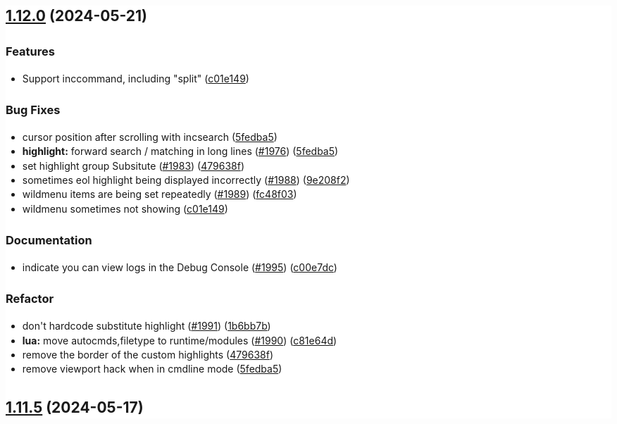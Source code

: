 ## [1.12.0](https://github.com/vscode-neovim/vscode-neovim/compare/v1.11.5...v1.12.0) (2024-05-21)


### Features

* Support inccommand, including "split" ([c01e149](https://github.com/vscode-neovim/vscode-neovim/commit/c01e1496e1ec5a46872297cabb3ed0a46ecc6f1c))


### Bug Fixes

* cursor position after scrolling with incsearch ([5fedba5](https://github.com/vscode-neovim/vscode-neovim/commit/5fedba50aff4de3fb742ba1877a07cdbbee581d3))
* **highlight:** forward search / matching in long lines ([#1976](https://github.com/vscode-neovim/vscode-neovim/issues/1976)) ([5fedba5](https://github.com/vscode-neovim/vscode-neovim/commit/5fedba50aff4de3fb742ba1877a07cdbbee581d3))
* set highlight group Subsitute ([#1983](https://github.com/vscode-neovim/vscode-neovim/issues/1983)) ([479638f](https://github.com/vscode-neovim/vscode-neovim/commit/479638fb0bac36d1d9f003e593f6ab43ca0d59b9))
* sometimes eol highlight being displayed incorrectly ([#1988](https://github.com/vscode-neovim/vscode-neovim/issues/1988)) ([9e208f2](https://github.com/vscode-neovim/vscode-neovim/commit/9e208f24f50137e6899bb4c6743e09cc4adedc9d))
* wildmenu items are being set repeatedly ([#1989](https://github.com/vscode-neovim/vscode-neovim/issues/1989)) ([fc48f03](https://github.com/vscode-neovim/vscode-neovim/commit/fc48f03d405f4a3a0e77d9ed4ead7efa8292f05e))
* wildmenu sometimes not showing ([c01e149](https://github.com/vscode-neovim/vscode-neovim/commit/c01e1496e1ec5a46872297cabb3ed0a46ecc6f1c))


### Documentation

* indicate you can view logs in the Debug Console ([#1995](https://github.com/vscode-neovim/vscode-neovim/issues/1995)) ([c00e7dc](https://github.com/vscode-neovim/vscode-neovim/commit/c00e7dc7141ad9c160e72701c393a53aeffa22d0))


### Refactor

* don't hardcode substitute highlight ([#1991](https://github.com/vscode-neovim/vscode-neovim/issues/1991)) ([1b6bb7b](https://github.com/vscode-neovim/vscode-neovim/commit/1b6bb7b917ce31594826fea541547effc4622e7d))
* **lua:** move autocmds,filetype to runtime/modules ([#1990](https://github.com/vscode-neovim/vscode-neovim/issues/1990)) ([c81e64d](https://github.com/vscode-neovim/vscode-neovim/commit/c81e64dd0f0502f79b14fe2430d7d442f347fd85))
* remove the border of the custom highlights ([479638f](https://github.com/vscode-neovim/vscode-neovim/commit/479638fb0bac36d1d9f003e593f6ab43ca0d59b9))
* remove viewport hack when in cmdline mode ([5fedba5](https://github.com/vscode-neovim/vscode-neovim/commit/5fedba50aff4de3fb742ba1877a07cdbbee581d3))

## [1.11.5](https://github.com/vscode-neovim/vscode-neovim/compare/v1.11.4...v1.11.5) (2024-05-17)
